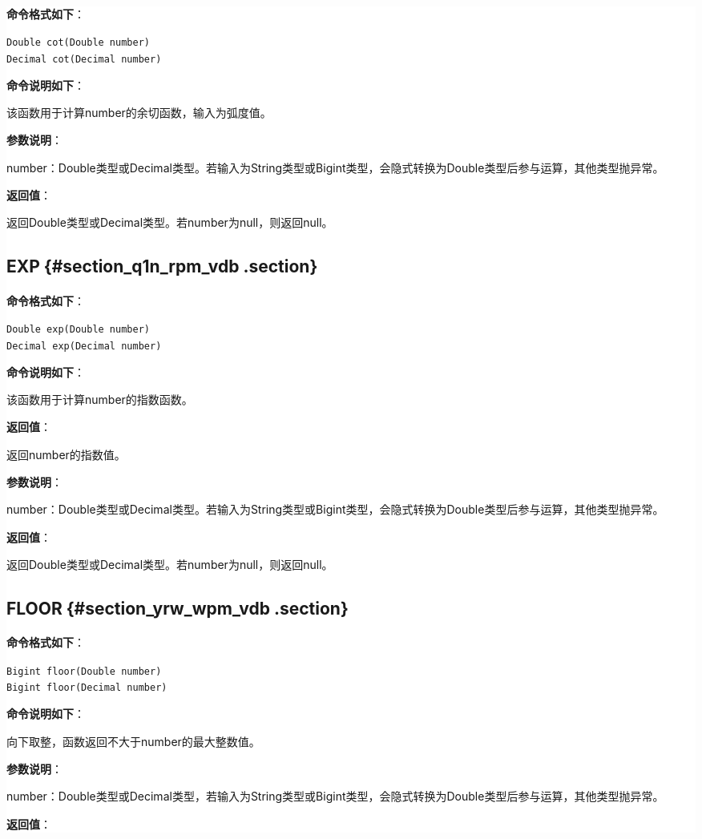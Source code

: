 **命令格式如下**：

```
Double cot(Double number)
Decimal cot(Decimal number)
```

**命令说明如下**：

该函数用于计算number的余切函数，输入为弧度值。

**参数说明**：

number：Double类型或Decimal类型。若输入为String类型或Bigint类型，会隐式转换为Double类型后参与运算，其他类型抛异常。

**返回值**：

返回Double类型或Decimal类型。若number为null，则返回null。

## EXP {#section_q1n_rpm_vdb .section}

**命令格式如下**：

```
Double exp(Double number)
Decimal exp(Decimal number)
```

**命令说明如下**：

该函数用于计算number的指数函数。

**返回值**：

返回number的指数值。

**参数说明**：

number：Double类型或Decimal类型。若输入为String类型或Bigint类型，会隐式转换为Double类型后参与运算，其他类型抛异常。

**返回值**：

返回Double类型或Decimal类型。若number为null，则返回null。

## FLOOR {#section_yrw_wpm_vdb .section}

**命令格式如下**：

```
Bigint floor(Double number)
Bigint floor(Decimal number)
```

**命令说明如下**：

向下取整，函数返回不大于number的最大整数值。

**参数说明**：

number：Double类型或Decimal类型，若输入为String类型或Bigint类型，会隐式转换为Double类型后参与运算，其他类型抛异常。

**返回值**：
